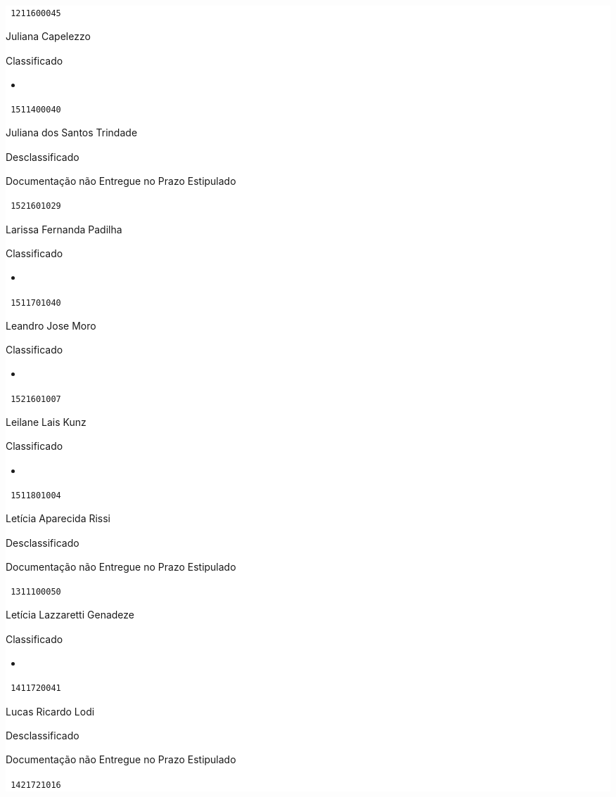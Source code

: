      1211600045

   Juliana Capelezzo

   Classificado

   -

     1511400040

   Juliana dos Santos Trindade

   Desclassificado

   Documentação não Entregue no Prazo Estipulado

     1521601029

   Larissa Fernanda Padilha

   Classificado

   -

     1511701040

   Leandro Jose Moro

   Classificado

   -

     1521601007

   Leilane Lais Kunz

   Classificado

   -

     1511801004

   Letícia Aparecida Rissi

   Desclassificado

   Documentação não Entregue no Prazo Estipulado

     1311100050

   Letícia Lazzaretti Genadeze

   Classificado

   -

     1411720041

   Lucas Ricardo Lodi

   Desclassificado

   Documentação não Entregue no Prazo Estipulado

     1421721016
